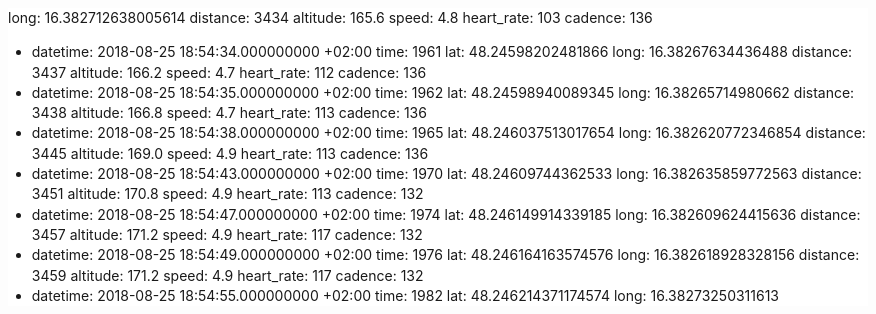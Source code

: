   long: 16.382712638005614
  distance: 3434
  altitude: 165.6
  speed: 4.8
  heart_rate: 103
  cadence: 136
- datetime: 2018-08-25 18:54:34.000000000 +02:00
  time: 1961
  lat: 48.24598202481866
  long: 16.38267634436488
  distance: 3437
  altitude: 166.2
  speed: 4.7
  heart_rate: 112
  cadence: 136
- datetime: 2018-08-25 18:54:35.000000000 +02:00
  time: 1962
  lat: 48.24598940089345
  long: 16.38265714980662
  distance: 3438
  altitude: 166.8
  speed: 4.7
  heart_rate: 113
  cadence: 136
- datetime: 2018-08-25 18:54:38.000000000 +02:00
  time: 1965
  lat: 48.246037513017654
  long: 16.382620772346854
  distance: 3445
  altitude: 169.0
  speed: 4.9
  heart_rate: 113
  cadence: 136
- datetime: 2018-08-25 18:54:43.000000000 +02:00
  time: 1970
  lat: 48.24609744362533
  long: 16.382635859772563
  distance: 3451
  altitude: 170.8
  speed: 4.9
  heart_rate: 113
  cadence: 132
- datetime: 2018-08-25 18:54:47.000000000 +02:00
  time: 1974
  lat: 48.246149914339185
  long: 16.382609624415636
  distance: 3457
  altitude: 171.2
  speed: 4.9
  heart_rate: 117
  cadence: 132
- datetime: 2018-08-25 18:54:49.000000000 +02:00
  time: 1976
  lat: 48.246164163574576
  long: 16.382618928328156
  distance: 3459
  altitude: 171.2
  speed: 4.9
  heart_rate: 117
  cadence: 132
- datetime: 2018-08-25 18:54:55.000000000 +02:00
  time: 1982
  lat: 48.246214371174574
  long: 16.38273250311613